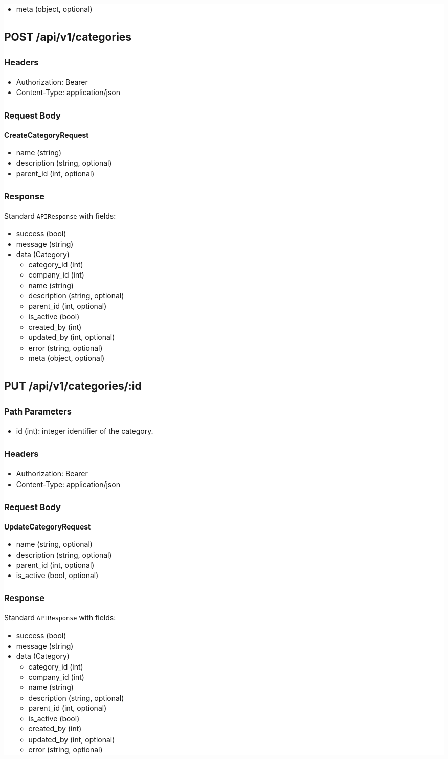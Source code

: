   - meta (object, optional)

## POST /api/v1/categories

### Headers
- Authorization: Bearer <token>
- Content-Type: application/json

### Request Body
**CreateCategoryRequest**
  - name (string)
  - description (string, optional)
  - parent_id (int, optional)

### Response
Standard `APIResponse` with fields:
  - success (bool)
  - message (string)
- data (Category)
    - category_id (int)
    - company_id (int)
    - name (string)
    - description (string, optional)
    - parent_id (int, optional)
    - is_active (bool)
    - created_by (int)
    - updated_by (int, optional)
  - error (string, optional)
  - meta (object, optional)

## PUT /api/v1/categories/:id

### Path Parameters
- id (int): integer identifier of the category.

### Headers
- Authorization: Bearer <token>
- Content-Type: application/json

### Request Body
**UpdateCategoryRequest**
  - name (string, optional)
  - description (string, optional)
  - parent_id (int, optional)
  - is_active (bool, optional)

### Response
Standard `APIResponse` with fields:
  - success (bool)
  - message (string)
- data (Category)
    - category_id (int)
    - company_id (int)
    - name (string)
    - description (string, optional)
    - parent_id (int, optional)
    - is_active (bool)
    - created_by (int)
    - updated_by (int, optional)
  - error (string, optional)